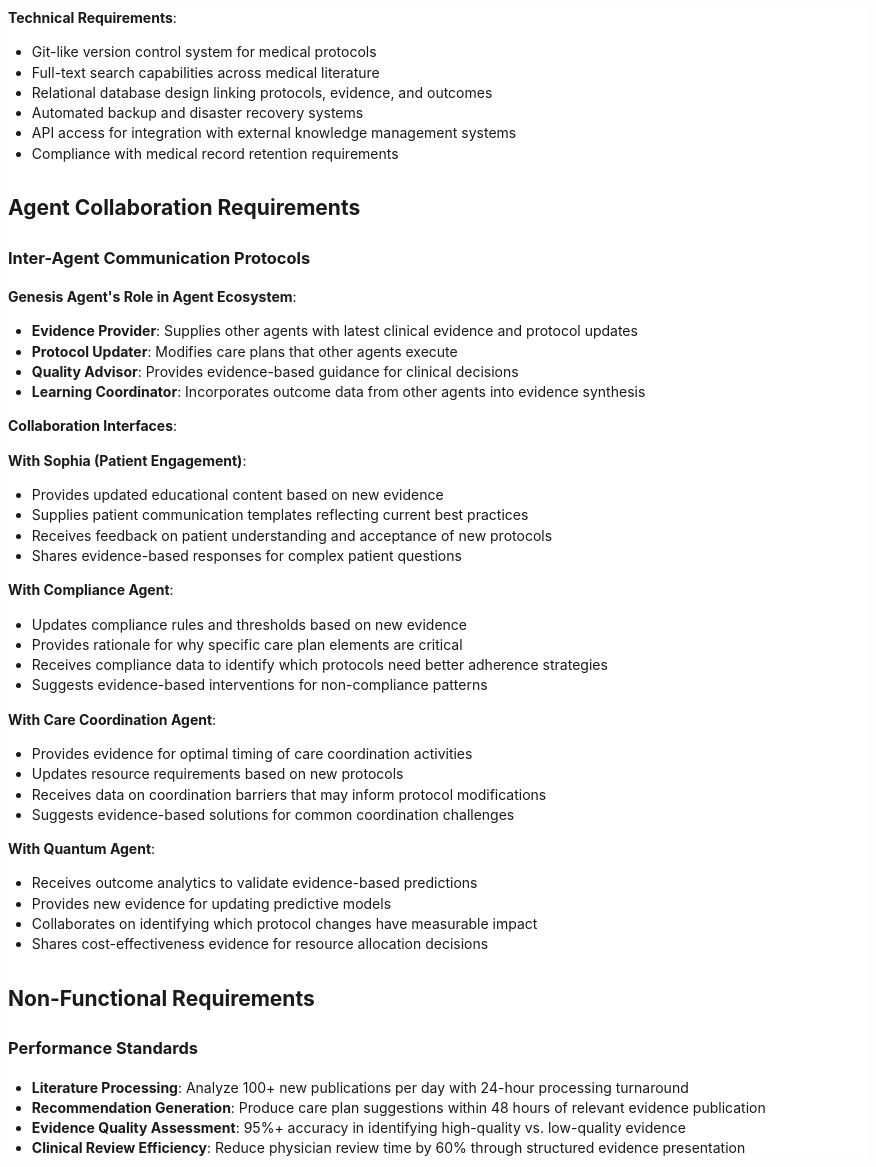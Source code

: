 **Technical Requirements**:
- Git-like version control system for medical protocols
- Full-text search capabilities across medical literature
- Relational database design linking protocols, evidence, and outcomes
- Automated backup and disaster recovery systems
- API access for integration with external knowledge management systems
- Compliance with medical record retention requirements

## Agent Collaboration Requirements

### Inter-Agent Communication Protocols
**Genesis Agent's Role in Agent Ecosystem**:
- **Evidence Provider**: Supplies other agents with latest clinical evidence and protocol updates
- **Protocol Updater**: Modifies care plans that other agents execute
- **Quality Advisor**: Provides evidence-based guidance for clinical decisions
- **Learning Coordinator**: Incorporates outcome data from other agents into evidence synthesis

**Collaboration Interfaces**:

**With Sophia (Patient Engagement)**:
- Provides updated educational content based on new evidence
- Supplies patient communication templates reflecting current best practices
- Receives feedback on patient understanding and acceptance of new protocols
- Shares evidence-based responses for complex patient questions

**With Compliance Agent**:
- Updates compliance rules and thresholds based on new evidence
- Provides rationale for why specific care plan elements are critical
- Receives compliance data to identify which protocols need better adherence strategies
- Suggests evidence-based interventions for non-compliance patterns

**With Care Coordination Agent**:
- Provides evidence for optimal timing of care coordination activities
- Updates resource requirements based on new protocols
- Receives data on coordination barriers that may inform protocol modifications
- Suggests evidence-based solutions for common coordination challenges

**With Quantum Agent**:
- Receives outcome analytics to validate evidence-based predictions
- Provides new evidence for updating predictive models
- Collaborates on identifying which protocol changes have measurable impact
- Shares cost-effectiveness evidence for resource allocation decisions

## Non-Functional Requirements

### Performance Standards
- **Literature Processing**: Analyze 100+ new publications per day with 24-hour processing turnaround
- **Recommendation Generation**: Produce care plan suggestions within 48 hours of relevant evidence publication
- **Evidence Quality Assessment**: 95%+ accuracy in identifying high-quality vs. low-quality evidence
- **Clinical Review Efficiency**: Reduce physician review time by 60% through structured evidence presentation
